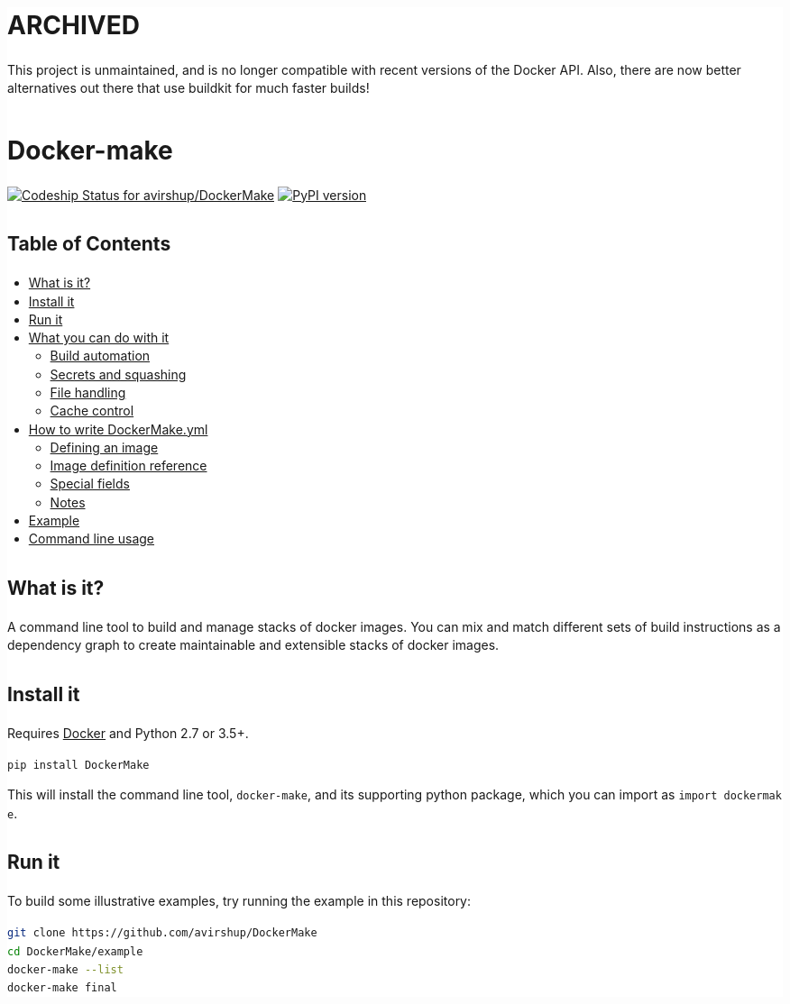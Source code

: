 # ARCHIVED
This project is unmaintained, and is no longer compatible with recent versions of the Docker API. Also, there are now better alternatives out there that use buildkit for much faster builds!

# Docker-make
[![Codeship Status for avirshup/DockerMake](https://app.codeship.com/projects/d4a701b0-2114-0138-0bfb-1a499be1ccac/status?branch=master)](https://app.codeship.com/projects/382713)
[ ![PyPI version](https://badge.fury.io/py/DockerMake.svg)](https://badge.fury.io/py/DockerMake)

## Table of Contents
+ [What is it?](#what-is-it)
+ [Install it](#install-it)
+ [Run it](#run-it)
+ [What you can do with it](#what-you-can-do-with-it)
    * [Build automation](#build-automation)
    * [Secrets and squashing](#secrets-and-squashing)
    * [File handling](#file-handling)
    * [Cache control](#cache-control)
+ [How to write DockerMake.yml](#how-to-write-dockermakeyml)
  - [Defining an image](#defining-an-image)
  - [Image definition reference](#image-definition-reference)
  - [Special fields](#special-fields)
  - [Notes](#notes-on-dockermake.yml)
+ [Example](#example)
+ [Command line usage](#command-line-usage)

## What is it?
A command line tool to build and manage stacks of docker images. You can mix and match different sets of build instructions as a dependency graph to create maintainable and extensible stacks of docker images.


## Install it

Requires [Docker](https://www.docker.com/products/docker) and Python 2.7 or 3.5+.

```
pip install DockerMake 
```

This will install the command line tool, `docker-make`, and its supporting python package, which you can import as `import dockermake`. 


## Run it

To build some illustrative examples, try running the example in this repository:

```bash
git clone https://github.com/avirshup/DockerMake
cd DockerMake/example
docker-make --list
docker-make final
```
